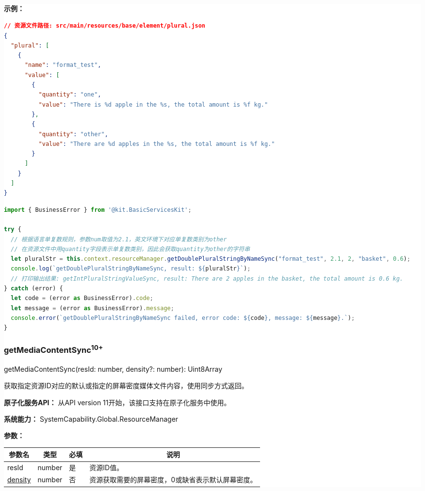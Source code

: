 **示例：**
  ```json
  // 资源文件路径: src/main/resources/base/element/plural.json
  {
    "plural": [
      {
        "name": "format_test",
        "value": [
          {
            "quantity": "one",
            "value": "There is %d apple in the %s, the total amount is %f kg."
          },
          {
            "quantity": "other",
            "value": "There are %d apples in the %s, the total amount is %f kg."
          }
        ]
      }
    ]
  }
  ```
  ```ts
  import { BusinessError } from '@kit.BasicServicesKit';

  try {
    // 根据语言单复数规则，参数num取值为2.1，英文环境下对应单复数类别为other
    // 在资源文件中用quantity字段表示单复数类别，因此会获取quantity为other的字符串
    let pluralStr = this.context.resourceManager.getDoublePluralStringByNameSync("format_test", 2.1, 2, "basket", 0.6);
    console.log(`getDoublePluralStringByNameSync, result: ${pluralStr}`);
    // 打印输出结果: getIntPluralStringValueSync, result: There are 2 apples in the basket, the total amount is 0.6 kg.
  } catch (error) {
    let code = (error as BusinessError).code;
    let message = (error as BusinessError).message;
    console.error(`getDoublePluralStringByNameSync failed, error code: ${code}, message: ${message}.`);
  }
  ```

### getMediaContentSync<sup>10+</sup>

getMediaContentSync(resId: number, density?: number): Uint8Array

获取指定资源ID对应的默认或指定的屏幕密度媒体文件内容，使用同步方式返回。

**原子化服务API：** 从API version 11开始，该接口支持在原子化服务中使用。

**系统能力：** SystemCapability.Global.ResourceManager

**参数：**

| 参数名   | 类型     | 必填   | 说明    |
| ----- | ------ | ---- | ----- |
| resId | number | 是    | 资源ID值。 |
| [density](#screendensity) | number | 否    | 资源获取需要的屏幕密度，0或缺省表示默认屏幕密度。 |
